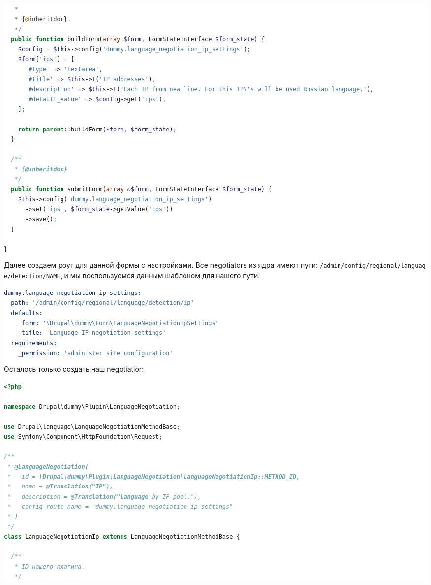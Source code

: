 ```php {"header":"src/Form/LanguageNegotiationIpSettings.php"}
   *
   * {@inheritdoc}.
   */
  public function buildForm(array $form, FormStateInterface $form_state) {
    $config = $this->config('dummy.language_negotiation_ip_settings');
    $form['ips'] = [
      '#type' => 'textarea',
      '#title' => $this->t('IP addresses'),
      '#description' => $this->t('Each IP from new line. For this IP\'s will be used Russian language.'),
      '#default_value' => $config->get('ips'),
    ];

    return parent::buildForm($form, $form_state);
  }

  /**
   * {@inheritdoc}
   */
  public function submitForm(array &$form, FormStateInterface $form_state) {
    $this->config('dummy.language_negotiation_ip_settings')
      ->set('ips', $form_state->getValue('ips'))
      ->save();
  }

}
```

Далее создаем роут для данной формы с настройками. Все negotiators из ядра имеют
пути: `/admin/config/regional/language/detection/NAME`, и мы воспользуемся
данным шаблоном для нашего пути.

```yaml {"header":"dummy.routing.yml"}
dummy.language_negotiation_ip_settings:
  path: '/admin/config/regional/language/detection/ip'
  defaults:
    _form: '\Drupal\dummy\Form\LanguageNegotiationIpSettings'
    _title: 'Language IP negotiation settings'
  requirements:
    _permission: 'administer site configuration'
```

Осталось только создать наш negotiatior:

```php {"header":"src/Plugin/LanguageNegotiation/LanguageNegotiationIp.php"}
<?php

namespace Drupal\dummy\Plugin\LanguageNegotiation;

use Drupal\language\LanguageNegotiationMethodBase;
use Symfony\Component\HttpFoundation\Request;

/**
 * @LanguageNegotiation(
 *   id = \Drupal\dummy\Plugin\LanguageNegotiation\LanguageNegotiationIp::METHOD_ID,
 *   name = @Translation("IP"),
 *   description = @Translation("Language by IP pool."),
 *   config_route_name = "dummy.language_negotiation_ip_settings"
 * )
 */
class LanguageNegotiationIp extends LanguageNegotiationMethodBase {

  /**
   * ID нашего плагина.
   */
```

[drupal-8-form-api]: ../../../../2015/10/16/drupal-8-form-api/index.ru.md